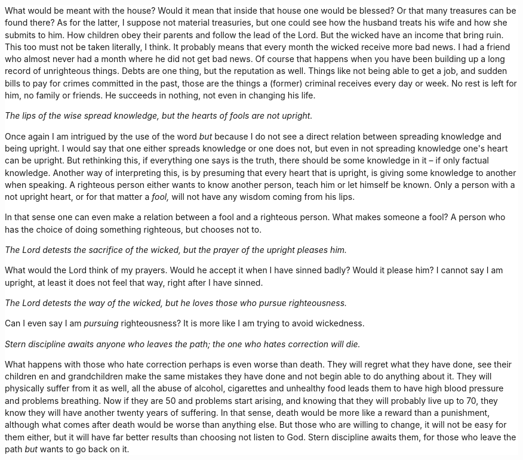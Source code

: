  
What would be meant with the house? Would it mean that inside that house one would be blessed? Or that many treasures can be found there?
As for the latter, I suppose not material treasuries, but one could see how the husband treats his wife and how she submits to him. How children obey their parents and follow the lead of the Lord.
But the wicked have an income that bring ruin. This too must not be taken literally, I think. It probably means that every month the wicked receive more bad news.
I had a friend who almost never had a month where he did not get bad news. Of course that happens when you have been building up a long record of unrighteous things. Debts are one thing, but the reputation as well. Things like not being able to get a job, and sudden bills to pay for crimes committed in the past, those are the things a (former) criminal receives every day or week. No rest is left for him, no family or friends. He succeeds in nothing, not even in changing his life.
 
 
*The lips of the wise spread knowledge, but the hearts of fools are not upright.*
 
 
Once again I am intrigued by the use of the word *but* because I do not see a direct relation between spreading knowledge and being upright. 
I would say that one either spreads knowledge or one does not, but even in not spreading knowledge one's heart can be upright.
But rethinking this, if everything one says is the truth, there should be some knowledge in it – if only factual knowledge.
Another way of interpreting this, is by presuming that every heart that is upright, is giving some knowledge to another when speaking. A righteous person either wants to know another person, teach him or let himself be known. Only a person with a not upright heart, or for that matter a *fool,* will not have any wisdom coming from his lips. 

In that sense one can even make a relation between a fool and a righteous person. What makes someone a fool? A person who has the choice of doing something righteous, but chooses not to.
 
 
*The Lord detests the sacrifice of the wicked, but the prayer of the upright pleases him.*
 
 
What would the Lord think of my prayers. Would he accept it when I have sinned badly? Would it please him?
I cannot say I am upright, at least it does not feel that way, right after I have sinned.
 
 
*The Lord detests the way of the wicked, but he loves those who pursue righteousness.*
 
 
Can I even say I am *pursuing* righteousness? It is more like I am trying to avoid wickedness.
 
 
*Stern discipline awaits anyone who leaves the path; the one who hates correction will die.*
 
 
What happens with those who hate correction perhaps is even worse than death. They will regret what they have done, see their children en and grandchildren make the same mistakes they have done and not begin able to do anything about it.
They will physically suffer from it as well, all the abuse of alcohol, cigarettes and unhealthy food leads them to have high blood pressure and problems breathing.
Now if they are 50 and problems start arising, and knowing that they will probably live up to 70, they know they will have another twenty years of suffering. In that sense, death would be more like a reward than a punishment, although what comes after death would be worse than anything else.
But those who are willing to change, it will not be easy for them either, but it will have far better results than choosing not listen to God. Stern discipline awaits them, for those who leave the path *but* wants to go back on it. 
 